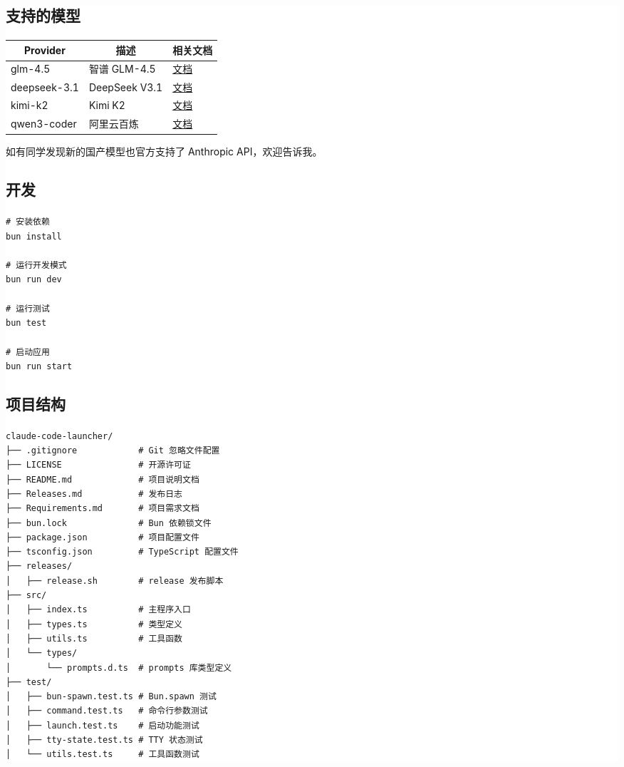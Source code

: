 ## 支持的模型

| Provider     | 描述          | 相关文档                                                         |
| ------------ | ------------- | ---------------------------------------------------------------- |
| glm-4.5      | 智谱 GLM-4.5  | [文档](https://docs.bigmodel.cn/cn/guide/develop/claude)         |
| deepseek-3.1 | DeepSeek V3.1 | [文档](https://api-docs.deepseek.com/zh-cn/guides/anthropic_api) |
| kimi-k2      | Kimi K2       | [文档](https://platform.moonshot.cn/docs/guide/agent-support)    |
| qwen3-coder  | 阿里云百炼    | [文档](https://bailian.console.aliyun.com/?spm=5176.30029779.nav-v2-dropdown-menu-0.d_main_0_0_0.1fed71bfMnRdoo&tab=doc&scm=20140722.M_10863655._.V_1#/doc/?type=model&url=2949529)    |

如有同学发现新的国产模型也官方支持了 Anthropic API，欢迎告诉我。

## 开发

```
# 安装依赖
bun install

# 运行开发模式
bun run dev

# 运行测试
bun test

# 启动应用
bun run start
```

## 项目结构

```
claude-code-launcher/
├── .gitignore            # Git 忽略文件配置
├── LICENSE               # 开源许可证
├── README.md             # 项目说明文档
├── Releases.md           # 发布日志
├── Requirements.md       # 项目需求文档
├── bun.lock              # Bun 依赖锁文件
├── package.json          # 项目配置文件
├── tsconfig.json         # TypeScript 配置文件
├── releases/
│   ├── release.sh        # release 发布脚本
├── src/
│   ├── index.ts          # 主程序入口
│   ├── types.ts          # 类型定义
│   ├── utils.ts          # 工具函数
│   └── types/
│       └── prompts.d.ts  # prompts 库类型定义
├── test/
│   ├── bun-spawn.test.ts # Bun.spawn 测试
│   ├── command.test.ts   # 命令行参数测试
│   ├── launch.test.ts    # 启动功能测试
│   ├── tty-state.test.ts # TTY 状态测试
│   └── utils.test.ts     # 工具函数测试
```
